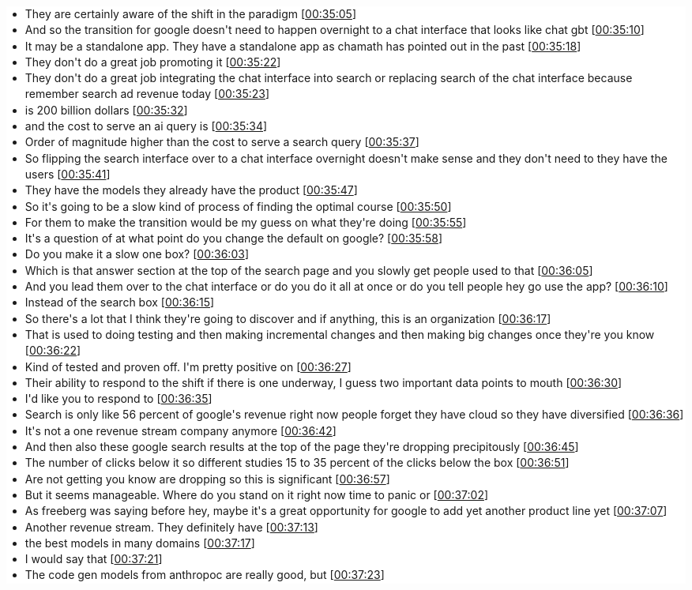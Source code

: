 *  They are certainly aware of the shift in the paradigm [[00:35:05](https://www.youtube.com/watch?v=g6HSFCQQ6O0&t=2105.8199999999997s)]
*  And so the transition for google doesn't need to happen overnight to a chat interface that looks like chat gbt [[00:35:10](https://www.youtube.com/watch?v=g6HSFCQQ6O0&t=2110.3799999999997s)]
*  It may be a standalone app. They have a standalone app as chamath has pointed out in the past [[00:35:18](https://www.youtube.com/watch?v=g6HSFCQQ6O0&t=2118.22s)]
*  They don't do a great job promoting it [[00:35:22](https://www.youtube.com/watch?v=g6HSFCQQ6O0&t=2122.06s)]
*  They don't do a great job integrating the chat interface into search or replacing search of the chat interface because remember search ad revenue today [[00:35:23](https://www.youtube.com/watch?v=g6HSFCQQ6O0&t=2123.58s)]
*  is 200 billion dollars [[00:35:32](https://www.youtube.com/watch?v=g6HSFCQQ6O0&t=2132.54s)]
*  and the cost to serve an ai query is [[00:35:34](https://www.youtube.com/watch?v=g6HSFCQQ6O0&t=2134.54s)]
*  Order of magnitude higher than the cost to serve a search query [[00:35:37](https://www.youtube.com/watch?v=g6HSFCQQ6O0&t=2137.98s)]
*  So flipping the search interface over to a chat interface overnight doesn't make sense and they don't need to they have the users [[00:35:41](https://www.youtube.com/watch?v=g6HSFCQQ6O0&t=2141.5s)]
*  They have the models they already have the product [[00:35:47](https://www.youtube.com/watch?v=g6HSFCQQ6O0&t=2147.98s)]
*  So it's going to be a slow kind of process of finding the optimal course [[00:35:50](https://www.youtube.com/watch?v=g6HSFCQQ6O0&t=2150.38s)]
*  For them to make the transition would be my guess on what they're doing [[00:35:55](https://www.youtube.com/watch?v=g6HSFCQQ6O0&t=2155.42s)]
*  It's a question of at what point do you change the default on google? [[00:35:58](https://www.youtube.com/watch?v=g6HSFCQQ6O0&t=2158.86s)]
*  Do you make it a slow one box? [[00:36:03](https://www.youtube.com/watch?v=g6HSFCQQ6O0&t=2163.34s)]
*  Which is that answer section at the top of the search page and you slowly get people used to that [[00:36:05](https://www.youtube.com/watch?v=g6HSFCQQ6O0&t=2165.66s)]
*  And you lead them over to the chat interface or do you do it all at once or do you tell people hey go use the app? [[00:36:10](https://www.youtube.com/watch?v=g6HSFCQQ6O0&t=2170.78s)]
*  Instead of the search box [[00:36:15](https://www.youtube.com/watch?v=g6HSFCQQ6O0&t=2175.98s)]
*  So there's a lot that I think they're going to discover and if anything, this is an organization [[00:36:17](https://www.youtube.com/watch?v=g6HSFCQQ6O0&t=2177.42s)]
*  That is used to doing testing and then making incremental changes and then making big changes once they're you know [[00:36:22](https://www.youtube.com/watch?v=g6HSFCQQ6O0&t=2182.2200000000003s)]
*  Kind of tested and proven off. I'm pretty positive on [[00:36:27](https://www.youtube.com/watch?v=g6HSFCQQ6O0&t=2187.1800000000003s)]
*  Their ability to respond to the shift if there is one underway, I guess two important data points to mouth [[00:36:30](https://www.youtube.com/watch?v=g6HSFCQQ6O0&t=2190.3s)]
*  I'd like you to respond to [[00:36:35](https://www.youtube.com/watch?v=g6HSFCQQ6O0&t=2195.02s)]
*  Search is only like 56 percent of google's revenue right now people forget they have cloud so they have diversified [[00:36:36](https://www.youtube.com/watch?v=g6HSFCQQ6O0&t=2196.7000000000003s)]
*  It's not a one revenue stream company anymore [[00:36:42](https://www.youtube.com/watch?v=g6HSFCQQ6O0&t=2202.86s)]
*  And then also these google search results at the top of the page they're dropping precipitously [[00:36:45](https://www.youtube.com/watch?v=g6HSFCQQ6O0&t=2205.66s)]
*  The number of clicks below it so different studies 15 to 35 percent of the clicks below the box [[00:36:51](https://www.youtube.com/watch?v=g6HSFCQQ6O0&t=2211.4199999999996s)]
*  Are not getting you know are dropping so this is significant [[00:36:57](https://www.youtube.com/watch?v=g6HSFCQQ6O0&t=2217.8199999999997s)]
*  But it seems manageable. Where do you stand on it right now time to panic or [[00:37:02](https://www.youtube.com/watch?v=g6HSFCQQ6O0&t=2222.7s)]
*  As freeberg was saying before hey, maybe it's a great opportunity for google to add yet another product line yet [[00:37:07](https://www.youtube.com/watch?v=g6HSFCQQ6O0&t=2227.5s)]
*  Another revenue stream. They definitely have [[00:37:13](https://www.youtube.com/watch?v=g6HSFCQQ6O0&t=2233.98s)]
*  the best models in many domains [[00:37:17](https://www.youtube.com/watch?v=g6HSFCQQ6O0&t=2237.5800000000004s)]
*  I would say that [[00:37:21](https://www.youtube.com/watch?v=g6HSFCQQ6O0&t=2241.7400000000002s)]
*  The code gen models from anthropoc are really good, but [[00:37:23](https://www.youtube.com/watch?v=g6HSFCQQ6O0&t=2243.34s)]
